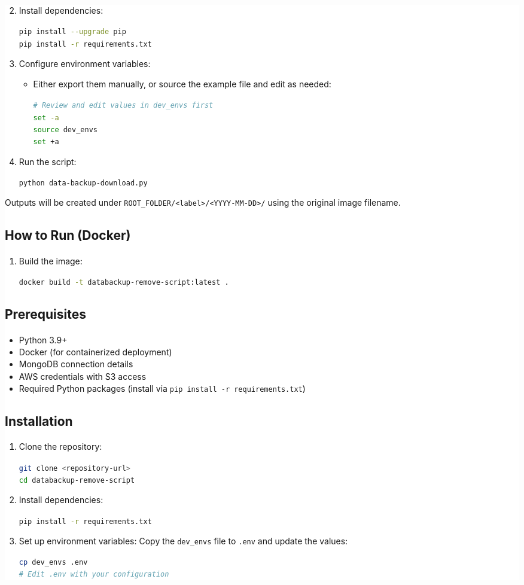 2. Install dependencies:
   ```bash
   pip install --upgrade pip
   pip install -r requirements.txt
   ```

3. Configure environment variables:
   - Either export them manually, or source the example file and edit as needed:
     ```bash
     # Review and edit values in dev_envs first
     set -a
     source dev_envs
     set +a
     ```

4. Run the script:
   ```bash
   python data-backup-download.py
   ```

Outputs will be created under `ROOT_FOLDER/<label>/<YYYY-MM-DD>/` using the original image filename.

## How to Run (Docker)

1. Build the image:
   ```bash
   docker build -t databackup-remove-script:latest .
   ```

## Prerequisites

- Python 3.9+
- Docker (for containerized deployment)
- MongoDB connection details
- AWS credentials with S3 access
- Required Python packages (install via `pip install -r requirements.txt`)

## Installation

1. Clone the repository:
   ```bash
   git clone <repository-url>
   cd databackup-remove-script
   ```

2. Install dependencies:
   ```bash
   pip install -r requirements.txt
   ```

3. Set up environment variables:
   Copy the `dev_envs` file to `.env` and update the values:
   ```bash
   cp dev_envs .env
   # Edit .env with your configuration
   ```
